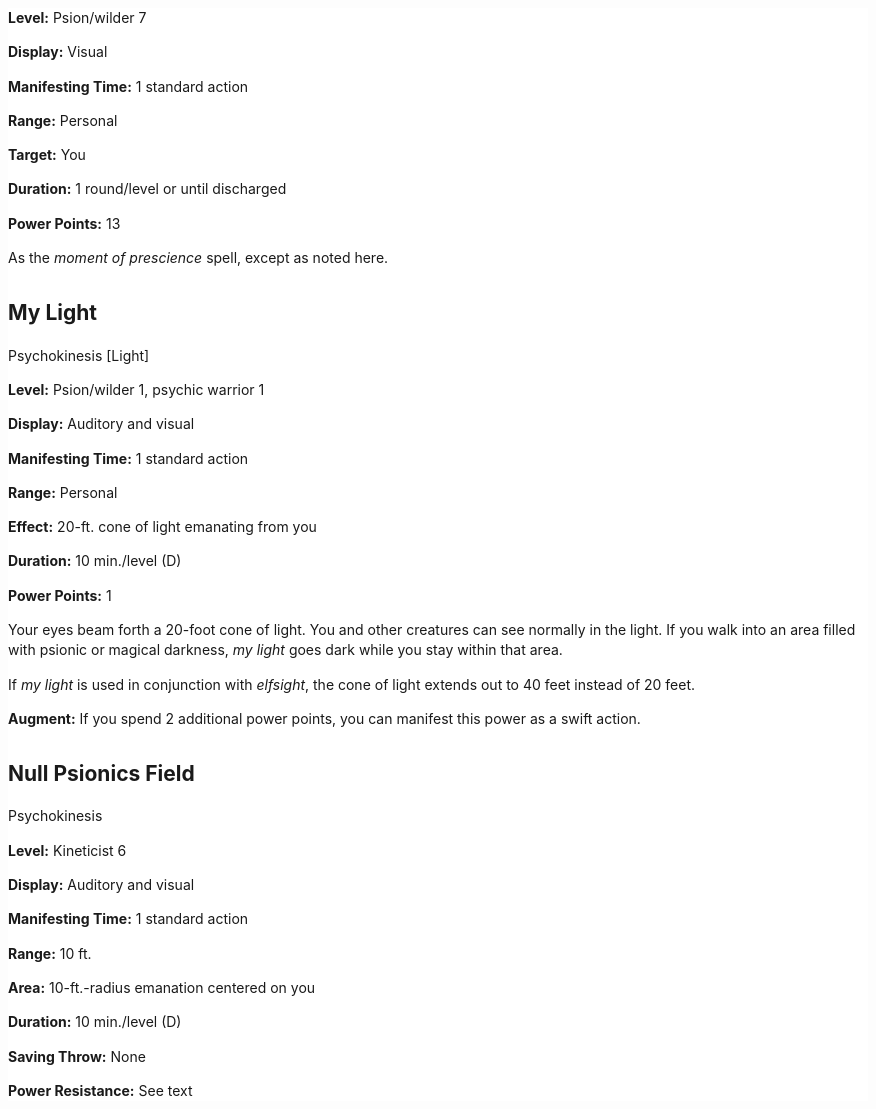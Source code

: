 **Level:** Psion/wilder 7

**Display:** Visual

**Manifesting Time:** 1 standard action

**Range:** Personal

**Target:** You

**Duration:** 1 round/level or until discharged

**Power Points:** 13

As the _moment of prescience_ spell, except as noted here.

## My Light

Psychokinesis \[Light\]

**Level:** Psion/wilder 1, psychic warrior 1

**Display:** Auditory and visual

**Manifesting Time:** 1 standard action

**Range:** Personal

**Effect:** 20-ft. cone of light emanating from you

**Duration:** 10 min./level (D)

**Power Points:** 1

Your eyes beam forth a 20-foot cone of light. You and other creatures can see normally in the light. If you walk into an area filled with psionic or magical darkness, _my light_ goes dark while you stay within that area.

If _my light_ is used in conjunction with _elfsight_, the cone of light extends out to 40 feet instead of 20 feet.

**Augment:** If you spend 2 additional power points, you can manifest this power as a swift action.

## Null Psionics Field

Psychokinesis

**Level:** Kineticist 6

**Display:** Auditory and visual

**Manifesting Time:** 1 standard action

**Range:** 10 ft.

**Area:** 10-ft.-radius emanation centered on you

**Duration:** 10 min./level (D)

**Saving Throw:** None

**Power Resistance:** See text
